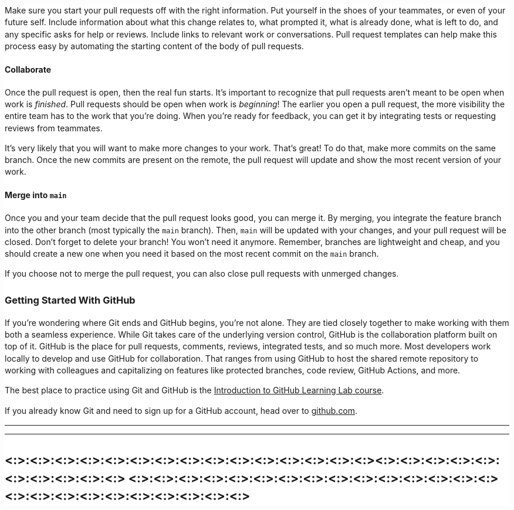 Make sure you start your pull requests off with the right information. Put yourself in the shoes of your teammates, or even of your future self. Include information about what this change relates to, what prompted it, what is already done, what is left to do, and any specific asks for help or reviews. Include links to relevant work or conversations. Pull request templates can help make this process easy by automating the starting content of the body of pull requests.

#### Collaborate

Once the pull request is open, then the real fun starts. It’s important to recognize that pull requests aren’t meant to be open when work is *finished*. Pull requests should be open when work is *beginning*! The earlier you open a pull request, the more visibility the entire team has to the work that you’re doing. When you’re ready for feedback, you can get it by integrating tests or requesting reviews from teammates.

It’s very likely that you will want to make more changes to your work. That’s great! To do that, make more commits on the same branch. Once the new commits are present on the remote, the pull request will update and show the most recent version of your work.

#### Merge into `main`

Once you and your team decide that the pull request looks good, you can merge it. By merging, you integrate the feature branch into the other branch (most typically the `main` branch). Then, `main` will be updated with your changes, and your pull request will be closed. Don’t forget to delete your branch! You won’t need it anymore. Remember, branches are lightweight and cheap, and you should create a new one when you need it based on the most recent commit on the `main` branch.

If you choose not to merge the pull request, you can also close pull requests with unmerged changes.

### Getting Started With GitHub

If you’re wondering where Git ends and GitHub begins, you’re not alone. They are tied closely together to make working with them both a seamless experience. While Git takes care of the underlying version control, GitHub is the collaboration platform built on top of it. GitHub is the place for pull requests, comments, reviews, integrated tests, and so much more. Most developers work locally to develop and use GitHub for collaboration. That ranges from using GitHub to host the shared remote repository to working with colleagues and capitalizing on features like protected branches, code review, GitHub Actions, and more.

The best place to practice using Git and GitHub is the [Introduction to GitHub Learning Lab course](https://lab.github.com/githubtraining/introduction-to-github).

If you already know Git and need to sign up for a GitHub account, head over to [github.com](https://github.com/).

------------------------------------------------------------------------

------------------------------------------------------------------------

&lt;:&gt;:&lt;:&gt;:&lt;:&gt;:&lt;:&gt;:&lt;:&gt;:&lt;:&gt;:&lt;:&gt;:&lt;:&gt;:&lt;:&gt;:&lt;:&gt;:&lt;:&gt;:&lt;:&gt;:&lt;:&gt;:&lt;:&gt;:&lt;:&gt;&lt;:&gt;:&lt;:&gt;:&lt;:&gt;:&lt;:&gt;:&lt;:&gt;:&lt;:&gt;:&lt;:&gt;:&lt;:&gt;:&lt;:&gt;:&lt;:&gt; &lt;:&gt;:&lt;:&gt;:&lt;:&gt;:&lt;:&gt;:&lt;:&gt;:&lt;:&gt;:&lt;:&gt;:&lt;:&gt;:&lt;:&gt;:&lt;:&gt;:&lt;:&gt;:&lt;:&gt;:&lt;:&gt;:&lt;:&gt;:&lt;:&gt;&lt;:&gt;:&lt;:&gt;:&lt;:&gt;:&lt;:&gt;:&lt;:&gt;:&lt;:&gt;:&lt;:&gt;:&lt;:&gt;:&lt;:&gt;:&lt;:&gt;
-----------------------------------------------------------------------------------------------------------------------------------------------------------------------------------------------------------------------------------------------------------------------------------------------------------------------------------------------------------------------------------------------------------------------------------------------------------------------------------------------------------------
